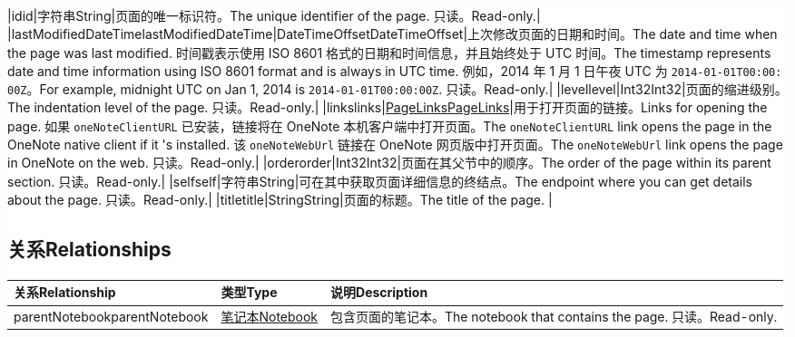 |<span data-ttu-id="ce96d-129">id</span><span class="sxs-lookup"><span data-stu-id="ce96d-129">id</span></span>|<span data-ttu-id="ce96d-130">字符串</span><span class="sxs-lookup"><span data-stu-id="ce96d-130">String</span></span>|<span data-ttu-id="ce96d-131">页面的唯一标识符。</span><span class="sxs-lookup"><span data-stu-id="ce96d-131">The unique identifier of the page.</span></span>  <span data-ttu-id="ce96d-132">只读。</span><span class="sxs-lookup"><span data-stu-id="ce96d-132">Read-only.</span></span>|
|<span data-ttu-id="ce96d-133">lastModifiedDateTime</span><span class="sxs-lookup"><span data-stu-id="ce96d-133">lastModifiedDateTime</span></span>|<span data-ttu-id="ce96d-134">DateTimeOffset</span><span class="sxs-lookup"><span data-stu-id="ce96d-134">DateTimeOffset</span></span>|<span data-ttu-id="ce96d-135">上次修改页面的日期和时间。</span><span class="sxs-lookup"><span data-stu-id="ce96d-135">The date and time when the page was last modified.</span></span> <span data-ttu-id="ce96d-136">时间戳表示使用 ISO 8601 格式的日期和时间信息，并且始终处于 UTC 时间。</span><span class="sxs-lookup"><span data-stu-id="ce96d-136">The timestamp represents date and time information using ISO 8601 format and is always in UTC time.</span></span> <span data-ttu-id="ce96d-137">例如，2014 年 1 月 1 日午夜 UTC 为 `2014-01-01T00:00:00Z`。</span><span class="sxs-lookup"><span data-stu-id="ce96d-137">For example, midnight UTC on Jan 1, 2014 is `2014-01-01T00:00:00Z`.</span></span> <span data-ttu-id="ce96d-138">只读。</span><span class="sxs-lookup"><span data-stu-id="ce96d-138">Read-only.</span></span>|
|<span data-ttu-id="ce96d-139">level</span><span class="sxs-lookup"><span data-stu-id="ce96d-139">level</span></span>|<span data-ttu-id="ce96d-140">Int32</span><span class="sxs-lookup"><span data-stu-id="ce96d-140">Int32</span></span>|<span data-ttu-id="ce96d-141">页面的缩进级别。</span><span class="sxs-lookup"><span data-stu-id="ce96d-141">The indentation level of the page.</span></span> <span data-ttu-id="ce96d-142">只读。</span><span class="sxs-lookup"><span data-stu-id="ce96d-142">Read-only.</span></span>|
|<span data-ttu-id="ce96d-143">links</span><span class="sxs-lookup"><span data-stu-id="ce96d-143">links</span></span>|[<span data-ttu-id="ce96d-144">PageLinks</span><span class="sxs-lookup"><span data-stu-id="ce96d-144">PageLinks</span></span>](pagelinks.md)|<span data-ttu-id="ce96d-145">用于打开页面的链接。</span><span class="sxs-lookup"><span data-stu-id="ce96d-145">Links for opening the page.</span></span> <span data-ttu-id="ce96d-146">如果 `oneNoteClientURL` 已安装，链接将在 OneNote 本机客户端中打开页面。</span><span class="sxs-lookup"><span data-stu-id="ce96d-146">The `oneNoteClientURL` link opens the page in the OneNote native client if it 's installed.</span></span> <span data-ttu-id="ce96d-147">该 `oneNoteWebUrl` 链接在 OneNote 网页版中打开页面。</span><span class="sxs-lookup"><span data-stu-id="ce96d-147">The `oneNoteWebUrl` link opens the page in OneNote on the web.</span></span> <span data-ttu-id="ce96d-148">只读。</span><span class="sxs-lookup"><span data-stu-id="ce96d-148">Read-only.</span></span>|
|<span data-ttu-id="ce96d-149">order</span><span class="sxs-lookup"><span data-stu-id="ce96d-149">order</span></span>|<span data-ttu-id="ce96d-150">Int32</span><span class="sxs-lookup"><span data-stu-id="ce96d-150">Int32</span></span>|<span data-ttu-id="ce96d-151">页面在其父节中的顺序。</span><span class="sxs-lookup"><span data-stu-id="ce96d-151">The order of the page within its parent section.</span></span> <span data-ttu-id="ce96d-152">只读。</span><span class="sxs-lookup"><span data-stu-id="ce96d-152">Read-only.</span></span>|
|<span data-ttu-id="ce96d-153">self</span><span class="sxs-lookup"><span data-stu-id="ce96d-153">self</span></span>|<span data-ttu-id="ce96d-154">字符串</span><span class="sxs-lookup"><span data-stu-id="ce96d-154">String</span></span>|<span data-ttu-id="ce96d-155">可在其中获取页面详细信息的终结点。</span><span class="sxs-lookup"><span data-stu-id="ce96d-155">The endpoint where you can get details about the page.</span></span> <span data-ttu-id="ce96d-156">只读。</span><span class="sxs-lookup"><span data-stu-id="ce96d-156">Read-only.</span></span>|
|<span data-ttu-id="ce96d-157">title</span><span class="sxs-lookup"><span data-stu-id="ce96d-157">title</span></span>|<span data-ttu-id="ce96d-158">String</span><span class="sxs-lookup"><span data-stu-id="ce96d-158">String</span></span>|<span data-ttu-id="ce96d-159">页面的标题。</span><span class="sxs-lookup"><span data-stu-id="ce96d-159">The title of the page.</span></span> |

## <a name="relationships"></a><span data-ttu-id="ce96d-160">关系</span><span class="sxs-lookup"><span data-stu-id="ce96d-160">Relationships</span></span>
| <span data-ttu-id="ce96d-161">关系</span><span class="sxs-lookup"><span data-stu-id="ce96d-161">Relationship</span></span> | <span data-ttu-id="ce96d-162">类型</span><span class="sxs-lookup"><span data-stu-id="ce96d-162">Type</span></span>   |<span data-ttu-id="ce96d-163">说明</span><span class="sxs-lookup"><span data-stu-id="ce96d-163">Description</span></span>|
|:---------------|:--------|:----------|
|<span data-ttu-id="ce96d-164">parentNotebook</span><span class="sxs-lookup"><span data-stu-id="ce96d-164">parentNotebook</span></span>|[<span data-ttu-id="ce96d-165">笔记本</span><span class="sxs-lookup"><span data-stu-id="ce96d-165">Notebook</span></span>](notebook.md)|<span data-ttu-id="ce96d-166">包含页面的笔记本。</span><span class="sxs-lookup"><span data-stu-id="ce96d-166">The notebook that contains the page.</span></span>  <span data-ttu-id="ce96d-167">只读。</span><span class="sxs-lookup"><span data-stu-id="ce96d-167">Read-only.</span></span>|